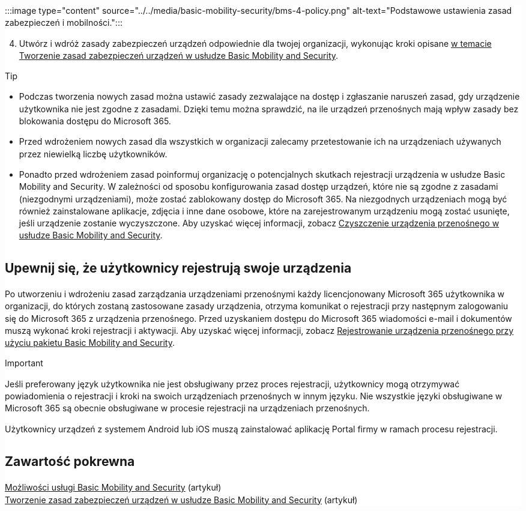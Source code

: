    :::image type="content" source="../../media/basic-mobility-security/bms-4-policy.png" alt-text="Podstawowe ustawienia zasad zabezpieczeń i mobilności.":::

4. Utwórz i wdróż zasady zabezpieczeń urządzeń odpowiednie dla twojej organizacji, wykonując kroki opisane [w temacie Tworzenie zasad zabezpieczeń urządzeń w usłudze Basic Mobility and Security](create-device-security-policies.md).

> [!TIP]
>
> - Podczas tworzenia nowych zasad można ustawić zasady zezwalające na dostęp i zgłaszanie naruszeń zasad, gdy urządzenie użytkownika nie jest zgodne z zasadami. Dzięki temu można sprawdzić, na ile urządzeń przenośnych mają wpływ zasady bez blokowania dostępu do Microsoft 365.
>
> - Przed wdrożeniem nowych zasad dla wszystkich w organizacji zalecamy przetestowanie ich na urządzeniach używanych przez niewielką liczbę użytkowników.
>
> - Ponadto przed wdrożeniem zasad poinformuj organizację o potencjalnych skutkach rejestracji urządzenia w usłudze Basic Mobility and Security. W zależności od sposobu konfigurowania zasad dostęp urządzeń, które nie są zgodne z zasadami (niezgodnymi urządzeniami), może zostać zablokowany dostęp do Microsoft 365. Na niezgodnych urządzeniach mogą być również zainstalowane aplikacje, zdjęcia i inne dane osobowe, które na zarejestrowanym urządzeniu mogą zostać usunięte, jeśli urządzenie zostanie wyczyszczone. Aby uzyskać więcej informacji, zobacz [Czyszczenie urządzenia przenośnego w usłudze Basic Mobility and Security](wipe-mobile-device.md).

## <a name="make-sure-users-enroll-their-devices"></a>Upewnij się, że użytkownicy rejestrują swoje urządzenia

Po utworzeniu i wdrożeniu zasad zarządzania urządzeniami przenośnymi każdy licencjonowany Microsoft 365 użytkownika w organizacji, do których zostaną zastosowane zasady urządzenia, otrzyma komunikat o rejestracji przy następnym zalogowaniu się do Microsoft 365 z urządzenia przenośnego. Przed uzyskaniem dostępu do Microsoft 365 wiadomości e-mail i dokumentów muszą wykonać kroki rejestracji i aktywacji. Aby uzyskać więcej informacji, zobacz [Rejestrowanie urządzenia przenośnego przy użyciu pakietu Basic Mobility and Security](enroll-your-mobile-device.md).

> [!IMPORTANT]
> Jeśli preferowany język użytkownika nie jest obsługiwany przez proces rejestracji, użytkownicy mogą otrzymywać powiadomienia o rejestracji i kroki na swoich urządzeniach przenośnych w innym języku. Nie wszystkie języki obsługiwane w Microsoft 365 są obecnie obsługiwane w procesie rejestracji na urządzeniach przenośnych.

Użytkownicy urządzeń z systemem Android lub iOS muszą zainstalować aplikację Portal firmy w ramach procesu rejestracji.

## <a name="related-content"></a>Zawartość pokrewna

[Możliwości usługi Basic Mobility and Security](capabilities.md) (artykuł)\
[Tworzenie zasad zabezpieczeń urządzeń w usłudze Basic Mobility and Security](create-device-security-policies.md) (artykuł)
